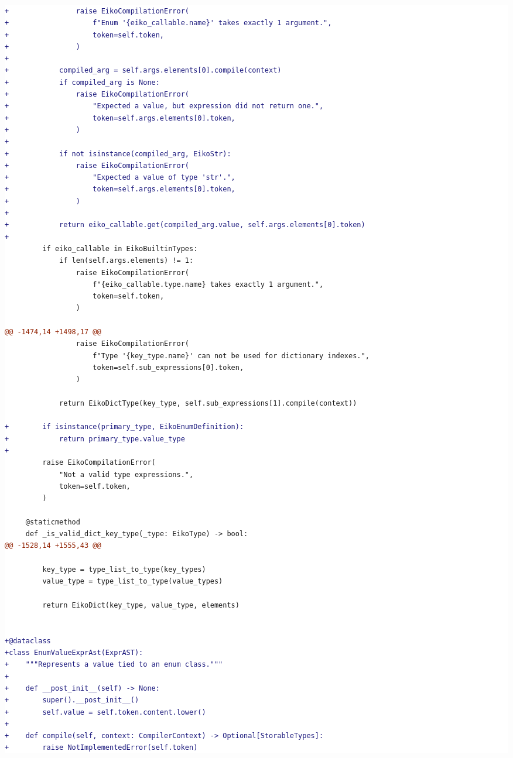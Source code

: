 ```diff
+                raise EikoCompilationError(
+                    f"Enum '{eiko_callable.name}' takes exactly 1 argument.",
+                    token=self.token,
+                )
+
+            compiled_arg = self.args.elements[0].compile(context)
+            if compiled_arg is None:
+                raise EikoCompilationError(
+                    "Expected a value, but expression did not return one.",
+                    token=self.args.elements[0].token,
+                )
+
+            if not isinstance(compiled_arg, EikoStr):
+                raise EikoCompilationError(
+                    "Expected a value of type 'str'.",
+                    token=self.args.elements[0].token,
+                )
+
+            return eiko_callable.get(compiled_arg.value, self.args.elements[0].token)
+
         if eiko_callable in EikoBuiltinTypes:
             if len(self.args.elements) != 1:
                 raise EikoCompilationError(
                     f"{eiko_callable.type.name} takes exactly 1 argument.",
                     token=self.token,
                 )
 
@@ -1474,14 +1498,17 @@
                 raise EikoCompilationError(
                     f"Type '{key_type.name}' can not be used for dictionary indexes.",
                     token=self.sub_expressions[0].token,
                 )
 
             return EikoDictType(key_type, self.sub_expressions[1].compile(context))
 
+        if isinstance(primary_type, EikoEnumDefinition):
+            return primary_type.value_type
+
         raise EikoCompilationError(
             "Not a valid type expressions.",
             token=self.token,
         )
 
     @staticmethod
     def _is_valid_dict_key_type(_type: EikoType) -> bool:
@@ -1528,14 +1555,43 @@
 
         key_type = type_list_to_type(key_types)
         value_type = type_list_to_type(value_types)
 
         return EikoDict(key_type, value_type, elements)
 
 
+@dataclass
+class EnumValueExprAst(ExprAST):
+    """Represents a value tied to an enum class."""
+
+    def __post_init__(self) -> None:
+        super().__post_init__()
+        self.value = self.token.content.lower()
+
+    def compile(self, context: CompilerContext) -> Optional[StorableTypes]:
+        raise NotImplementedError(self.token)
```